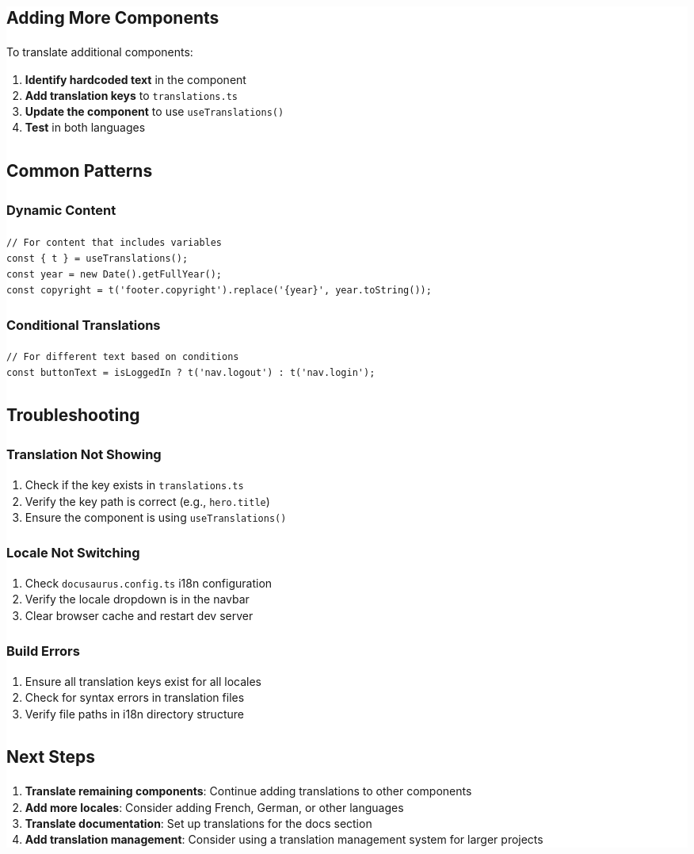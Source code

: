 ## Adding More Components

To translate additional components:

1. **Identify hardcoded text** in the component
2. **Add translation keys** to `translations.ts`
3. **Update the component** to use `useTranslations()`
4. **Test** in both languages

## Common Patterns

### Dynamic Content
```tsx
// For content that includes variables
const { t } = useTranslations();
const year = new Date().getFullYear();
const copyright = t('footer.copyright').replace('{year}', year.toString());
```

### Conditional Translations
```tsx
// For different text based on conditions
const buttonText = isLoggedIn ? t('nav.logout') : t('nav.login');
```

## Troubleshooting

### Translation Not Showing
1. Check if the key exists in `translations.ts`
2. Verify the key path is correct (e.g., `hero.title`)
3. Ensure the component is using `useTranslations()`

### Locale Not Switching
1. Check `docusaurus.config.ts` i18n configuration
2. Verify the locale dropdown is in the navbar
3. Clear browser cache and restart dev server

### Build Errors
1. Ensure all translation keys exist for all locales
2. Check for syntax errors in translation files
3. Verify file paths in i18n directory structure

## Next Steps

1. **Translate remaining components**: Continue adding translations to other components
2. **Add more locales**: Consider adding French, German, or other languages
3. **Translate documentation**: Set up translations for the docs section
4. **Add translation management**: Consider using a translation management system for larger projects 